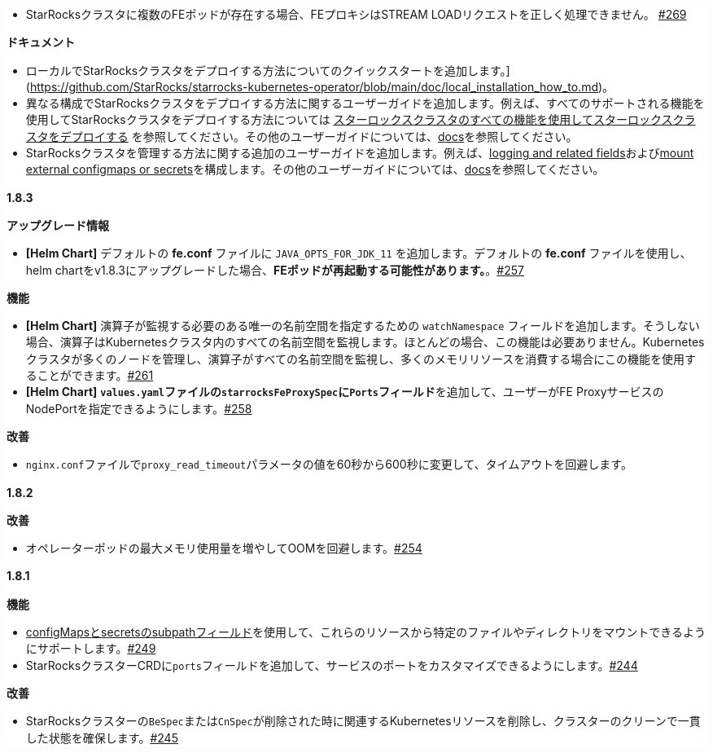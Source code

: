 - StarRocksクラスタに複数のFEポッドが存在する場合、FEプロキシはSTREAM LOADリクエストを正しく処理できません。 [#269](https://github.com/StarRocks/starrocks-kubernetes-operator/pull/269)

**ドキュメント**

- ローカルでStarRocksクラスタをデプロイする方法についてのクイックスタートを追加します。](https://github.com/StarRocks/starrocks-kubernetes-operator/blob/main/doc/local_installation_how_to.md)。
- 異なる構成でStarRocksクラスタをデプロイする方法に関するユーザーガイドを追加します。例えば、すべてのサポートされる機能を使用してStarRocksクラスタをデプロイする方法については [スターロックスクラスタのすべての機能を使用してスターロックスクラスタをデプロイする](https://github.com/StarRocks/starrocks-kubernetes-operator/blob/main/examples/starrocks/deploy_a_starrocks_cluster_with_all_features.yaml) を参照してください。その他のユーザーガイドについては、[docs](https://github.com/StarRocks/starrocks-kubernetes-operator/tree/main/examples/starrocks)を参照してください。
- StarRocksクラスタを管理する方法に関する追加のユーザーガイドを追加します。例えば、[logging and related fields](https://github.com/StarRocks/starrocks-kubernetes-operator/blob/main/doc/logging_and_related_configurations_howto.md)および[mount external configmaps or secrets](https://github.com/StarRocks/starrocks-kubernetes-operator/blob/main/doc/mount_external_configmaps_or_secrets_howto.md)を構成します。その他のユーザーガイドについては、[docs](https://github.com/StarRocks/starrocks-kubernetes-operator/tree/main/doc)を参照してください。

**1.8.3**

**アップグレード情報**

- **[Helm Chart]** デフォルトの **fe.conf** ファイルに `JAVA_OPTS_FOR_JDK_11` を追加します。デフォルトの **fe.conf** ファイルを使用し、helm chartをv1.8.3にアップグレードした場合、**FEポッドが再起動する可能性があります。**。[#257](https://github.com/StarRocks/starrocks-kubernetes-operator/pull/257)

**機能**

- **[Helm Chart]** 演算子が監視する必要のある唯一の名前空間を指定するための `watchNamespace` フィールドを追加します。そうしない場合、演算子はKubernetesクラスタ内のすべての名前空間を監視します。ほとんどの場合、この機能は必要ありません。Kubernetesクラスタが多くのノードを管理し、演算子がすべての名前空間を監視し、多くのメモリリソースを消費する場合にこの機能を使用することができます。[#261](https://github.com/StarRocks/starrocks-kubernetes-operator/pull/261)
- **[Helm Chart]** **`values.yaml`ファイルの`starrocksFeProxySpec`に`Ports`フィールド**を追加して、ユーザーがFE ProxyサービスのNodePortを指定できるようにします。[#258](https://github.com/StarRocks/starrocks-kubernetes-operator/pull/258)

**改善**

- `nginx.conf`ファイルで`proxy_read_timeout`パラメータの値を60秒から600秒に変更して、タイムアウトを回避します。

**1.8.2**

**改善**

- オペレーターポッドの最大メモリ使用量を増やしてOOMを回避します。[#254](https://github.com/StarRocks/starrocks-kubernetes-operator/pull/254)

**1.8.1**

**機能**

- [configMapsとsecretsのsubpathフィールド](https://github.com/StarRocks/starrocks-kubernetes-operator/blob/main/doc/mount_external_configmaps_or_secrets_howto.md#3-mount-configmaps-to-a-subpath-by-helm-chart)を使用して、これらのリソースから特定のファイルやディレクトリをマウントできるようにサポートします。[#249](https://github.com/StarRocks/starrocks-kubernetes-operator/pull/249)
- StarRocksクラスターCRDに`ports`フィールドを追加して、サービスのポートをカスタマイズできるようにします。[#244](https://github.com/StarRocks/starrocks-kubernetes-operator/pull/244)

**改善**

- StarRocksクラスターの`BeSpec`または`CnSpec`が削除された時に関連するKubernetesリソースを削除し、クラスターのクリーンで一貫した状態を確保します。[#245](https://github.com/StarRocks/starrocks-kubernetes-operator/pull/245)
